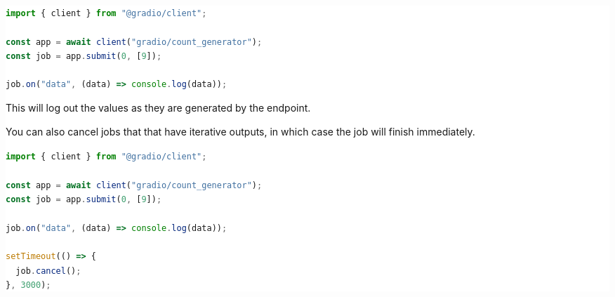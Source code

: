 ```js
import { client } from "@gradio/client";

const app = await client("gradio/count_generator");
const job = app.submit(0, [9]);

job.on("data", (data) => console.log(data));
```

This will log out the values as they are generated by the endpoint.

You can also cancel jobs that that have iterative outputs, in which case the job will finish immediately.

```js
import { client } from "@gradio/client";

const app = await client("gradio/count_generator");
const job = app.submit(0, [9]);

job.on("data", (data) => console.log(data));

setTimeout(() => {
  job.cancel();
}, 3000);
```
